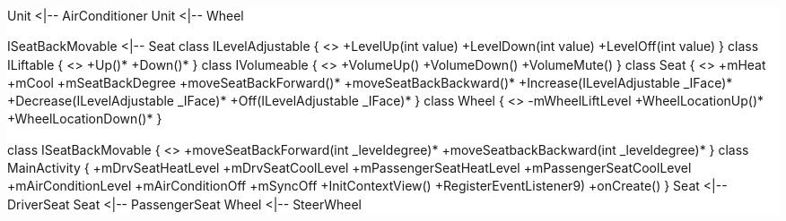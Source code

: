 Unit <|-- AirConditioner
Unit <|-- Wheel

ISeatBackMovable <|-- Seat
class ILevelAdjustable {
    <<interface>>
    +LevelUp(int value)
    +LevelDown(int value)
    +LevelOff(int value)
}
class ILiftable {
    <<interface>>
	+Up()*
	+Down()*
}
class IVolumeable {
    <<interface>>
	+VolumeUp()
	+VolumeDown()
	+VolumeMute()
}
class Seat {
    <<abstract>>
	+mHeat
	+mCool
	+mSeatBackDegree
	+moveSeatBackForward()*
	+moveSeatBackBackward()*
    +Increase(ILevelAdjustable _IFace)*
    +Decrease(ILevelAdjustable _IFace)*
    +Off(ILevelAdjustable _IFace)*
}
class Wheel {
    <<abstract>>
	-mWheelLiftLevel
	+WheelLocationUp()*
	+WheelLocationDown()*
}

class ISeatBackMovable {
    <<interface>>
    +moveSeatBackForward(int _leveldegree)*
    +moveSeatbackBackward(int _leveldegree)*
}
class MainActivity {
	+mDrvSeatHeatLevel
	+mDrvSeatCoolLevel
	+mPassengerSeatHeatLevel
	+mPassengerSeatCoolLevel
	+mAirConditionLevel
	+mAirConditionOff
	+mSyncOff
	+InitContextView()
	+RegisterEventListener9)
	+onCreate()
}
Seat <|-- DriverSeat
Seat <|-- PassengerSeat
Wheel <|-- SteerWheel
